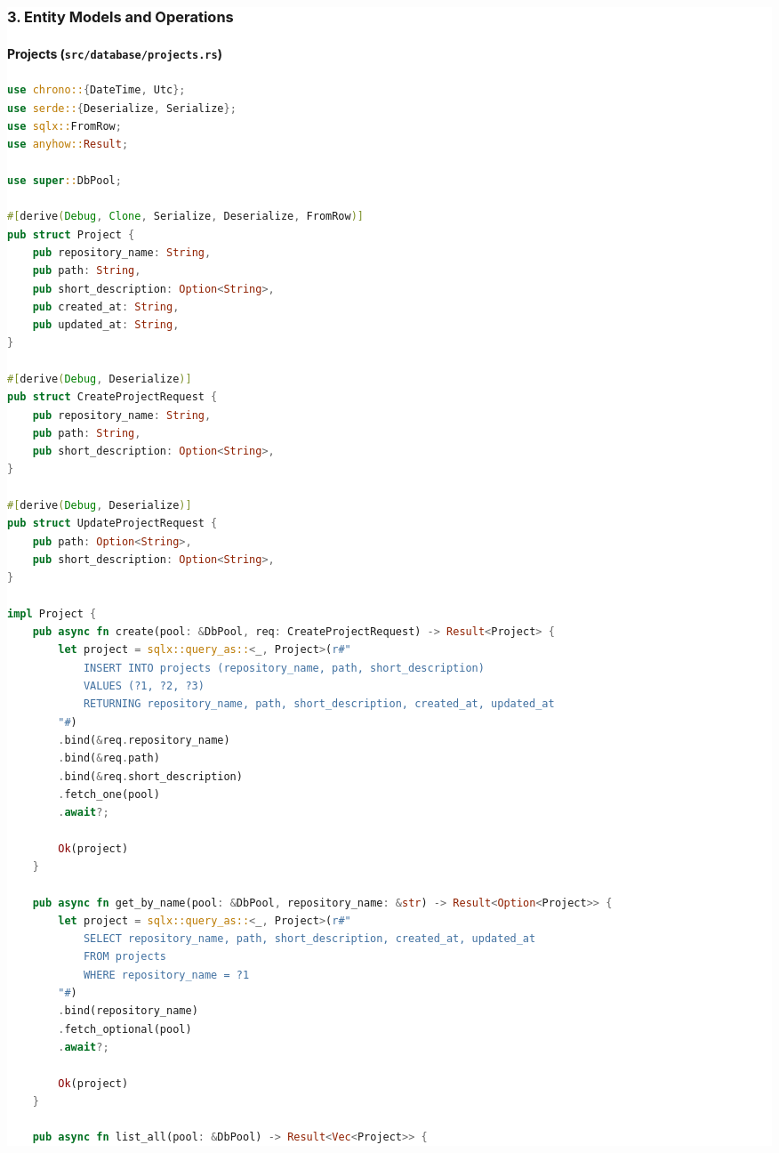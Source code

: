 ### 3. Entity Models and Operations

#### Projects (`src/database/projects.rs`)

```rust
use chrono::{DateTime, Utc};
use serde::{Deserialize, Serialize};
use sqlx::FromRow;
use anyhow::Result;

use super::DbPool;

#[derive(Debug, Clone, Serialize, Deserialize, FromRow)]
pub struct Project {
    pub repository_name: String,
    pub path: String,
    pub short_description: Option<String>,
    pub created_at: String,
    pub updated_at: String,
}

#[derive(Debug, Deserialize)]
pub struct CreateProjectRequest {
    pub repository_name: String,
    pub path: String,
    pub short_description: Option<String>,
}

#[derive(Debug, Deserialize)]
pub struct UpdateProjectRequest {
    pub path: Option<String>,
    pub short_description: Option<String>,
}

impl Project {
    pub async fn create(pool: &DbPool, req: CreateProjectRequest) -> Result<Project> {
        let project = sqlx::query_as::<_, Project>(r#"
            INSERT INTO projects (repository_name, path, short_description)
            VALUES (?1, ?2, ?3)
            RETURNING repository_name, path, short_description, created_at, updated_at
        "#)
        .bind(&req.repository_name)
        .bind(&req.path)
        .bind(&req.short_description)
        .fetch_one(pool)
        .await?;

        Ok(project)
    }

    pub async fn get_by_name(pool: &DbPool, repository_name: &str) -> Result<Option<Project>> {
        let project = sqlx::query_as::<_, Project>(r#"
            SELECT repository_name, path, short_description, created_at, updated_at
            FROM projects
            WHERE repository_name = ?1
        "#)
        .bind(repository_name)
        .fetch_optional(pool)
        .await?;

        Ok(project)
    }

    pub async fn list_all(pool: &DbPool) -> Result<Vec<Project>> {
```